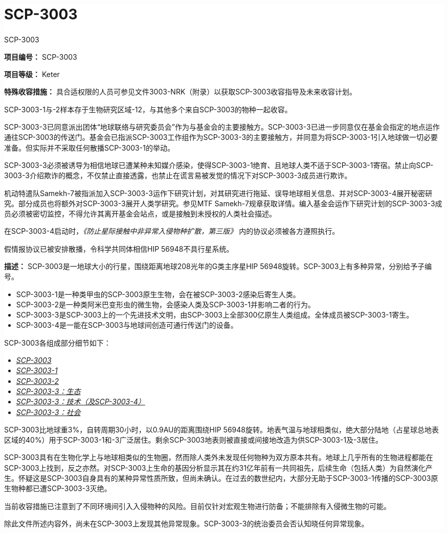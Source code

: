 # SCP-3003
                        




SCP-3003



**项目编号：** SCP-3003

**项目等级：** Keter

**特殊收容措施：** 具合适权限的人员可参见文件3003-NRK（附录）以获取SCP-3003收容指导及未来收容计划。

SCP-3003-1与-2样本存于生物研究区域-12，与其他多个来自SCP-3003的物种一起收容。

SCP-3003-3已同意派出团体“地球联络与研究委员会”作为与基金会的主要接触方。SCP-3003-3已进一步同意仅在基金会指定的地点运作通往SCP-3003的传送门。基金会已指派SCP-3003工作组作为SCP-3003-3的主要接触方，并同意为将SCP-3003-1引入地球做一切必要准备。但实际并不采取任何散播SCP-3003-1的举动。

SCP-3003-3必须被诱导为相信地球已遭某种未知媒介感染，使得SCP-3003-1绝育、且地球人类不适于SCP-3003-1寄宿。禁止向SCP-3003-3介绍欺诈的概念，不仅禁止直接透露，也禁止在谎言易被发觉的情况下对SCP-3003-3成员进行欺诈。

机动特遣队Samekh-7被指派加入SCP-3003-3运作下研究计划，对其研究进行拖延、误导地球相关信息、并对SCP-3003-4展开秘密研究。部分成员也将额外对SCP-3003-3展开人类学研究。参见MTF Samekh-7规章获取详情。编入基金会运作下研究计划的SCP-3003-3成员必须被密切监控，不得允许其离开基金会站点，或是接触到未授权的人类社会描述。

在SCP-3003-4启动时，*《防止星际接触中非异常入侵物种扩散，第三版》* 内的协议必须被各方遵照执行。

假情报协议已被安排散播，令科学共同体相信HIP 56948不具行星系统。

**描述：** SCP-3003是一地球大小的行星，围绕距离地球208光年的G类主序星HIP 56948旋转。SCP-3003上有多种异常，分别给予子编号。

- SCP-3003-1是一种类甲虫的SCP-3003原生生物，会在被SCP-3003-2感染后寄生人类。
- SCP-3003-2是一种类阿米巴变形虫的微生物，会感染人类及SCP-3003-1并影响二者的行为。
- SCP-3003-3是SCP-3003上的一个先进技术文明，由SCP-3003上全部300亿原生人类组成。全体成员被SCP-3003-1寄生。
- SCP-3003-4是一能在SCP-3003与地球间创造可通行传送门的设备。

SCP-3003各组成部分细节如下：



- [*SCP-3003* ](javascript:;)
- [*SCP-3003-1* ](javascript:;)
- [*SCP-3003-2* ](javascript:;)
- [*SCP-3003-3：生态* ](javascript:;)
- [*SCP-3003-3：技术（及SCP-3003-4）* ](javascript:;)
- [*SCP-3003-3：社会* ](javascript:;)



SCP-3003比地球重3%，自转周期30小时，以0.9AU的距离围绕HIP 56948旋转。地表气温与地球相类似，绝大部分陆地（占星球总地表区域的40%）用于SCP-3003-1和-3广泛居住。剩余SCP-3003地表则被直接或间接地改造为供SCP-3003-1及-3居住。

SCP-3003具有在生物化学上与地球相类似的生物圈，然而除人类外未发现任何物种为双方原本共有。地球上几乎所有的生物进程都能在SCP-3003上找到，反之亦然。对SCP-3003上生命的基因分析显示其在约31亿年前有一共同祖先，后续生命（包括人类）为自然演化产生。怀疑这是SCP-3003自身具有的某种异常性质所致，但尚未确认。在过去的数世纪内，大部分无助于SCP-3003-1传播的SCP-3003原生物种都已遭SCP-3003-3灭绝。

当前收容措施已注意到了不同环境间引入入侵物种的风险。目前仅针对宏观生物进行防备；不能排除有入侵微生物的可能。

除此文件所述内容外，尚未在SCP-3003上发现其他异常现象。SCP-3003-3的统治委员会否认知晓任何异常现象。

